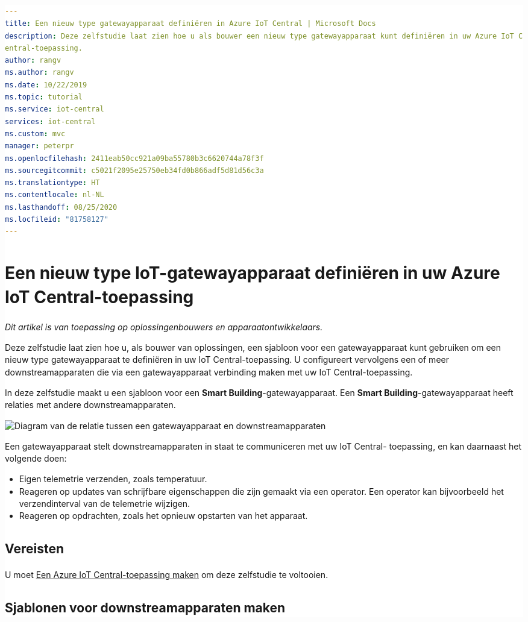 ```yaml
---
title: Een nieuw type gatewayapparaat definiëren in Azure IoT Central | Microsoft Docs
description: Deze zelfstudie laat zien hoe u als bouwer een nieuw type gatewayapparaat kunt definiëren in uw Azure IoT Central-toepassing.
author: rangv
ms.author: rangv
ms.date: 10/22/2019
ms.topic: tutorial
ms.service: iot-central
services: iot-central
ms.custom: mvc
manager: peterpr
ms.openlocfilehash: 2411eab50cc921a09ba55780b3c6620744a78f3f
ms.sourcegitcommit: c5021f2095e25750eb34fd0b866adf5d81d56c3a
ms.translationtype: HT
ms.contentlocale: nl-NL
ms.lasthandoff: 08/25/2020
ms.locfileid: "81758127"
---
```

# <a name="define-a-new-iot-gateway-device-type-in-your-azure-iot-central-application"></a>Een nieuw type IoT-gatewayapparaat definiëren in uw Azure IoT Central-toepassing

*Dit artikel is van toepassing op oplossingenbouwers en apparaatontwikkelaars.*

Deze zelfstudie laat zien hoe u, als bouwer van oplossingen, een sjabloon voor een gatewayapparaat kunt gebruiken om een nieuw type gatewayapparaat te definiëren in uw IoT Central-toepassing. U configureert vervolgens een of meer downstreamapparaten die via een gatewayapparaat verbinding maken met uw IoT Central-toepassing. 

In deze zelfstudie maakt u een sjabloon voor een **Smart Building**-gatewayapparaat. Een **Smart Building**-gatewayapparaat heeft relaties met andere downstreamapparaten.

![Diagram van de relatie tussen een gatewayapparaat en downstreamapparaten](./media/tutorial-define-gateway-device-type/gatewaypattern.png)

Een gatewayapparaat stelt downstreamapparaten in staat te communiceren met uw IoT Central- toepassing, en kan daarnaast het volgende doen:

* Eigen telemetrie verzenden, zoals temperatuur.
* Reageren op updates van schrijfbare eigenschappen die zijn gemaakt via een operator. Een operator kan bijvoorbeeld het verzendinterval van de telemetrie wijzigen.
* Reageren op opdrachten, zoals het opnieuw opstarten van het apparaat.

## <a name="prerequisites"></a>Vereisten

U moet [Een Azure IoT Central-toepassing maken](./quick-deploy-iot-central.md) om deze zelfstudie te voltooien.

## <a name="create-downstream-device-templates"></a>Sjablonen voor downstreamapparaten maken
